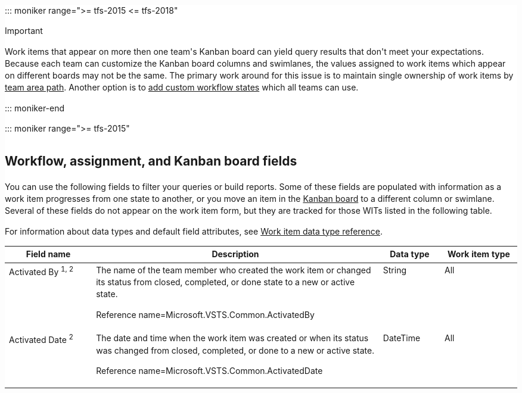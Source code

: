 ::: moniker range=">= tfs-2015 <= tfs-2018"
> [!IMPORTANT] 
> Work items that appear on more then one team's Kanban board can yield query results that don't meet your expectations. Because each team can customize the Kanban board columns and swimlanes, the values assigned to work items which appear on different boards may not be the same. The primary work around for this issue is to maintain single ownership of work items by [team area path](../scale/set-team-defaults.md). Another option is to [add custom workflow states](../customize/reference/change-workflow-wit.md) which all teams can use.  

::: moniker-end


<a id="workflow-fields">  </a>

::: moniker range=">= tfs-2015"

## Workflow, assignment, and Kanban board fields
You can use the following fields to filter your queries or build reports. Some of these fields are populated with information as a work item progresses from one state to another, or you move an item in the [Kanban board](../kanban/kanban-basics.md) to a different column or swimlane. Several of these fields do not appear on the work item form, but they are tracked for those WITs listed in the following table.

For information about data types and default field attributes, see [Work item data type reference](../customize/reference/define-modify-work-item-fields.md).

<table width="100%">
<thead>
<tr>
  <th width="17%">Field name</th>
  <th width="56%">Description</th>
  <th width="12%">Data type </th>
  <th width="15%">Work item type</th>
</tr>
</thead>
<tbody valign="top">
<tr>
  <td>Activated By <sup>1,&nbsp;2</sup> </td>
  <td>The name of the team member who created the work item or changed its status from closed, completed, or done state to a new or active state. 
<p>Reference name=Microsoft.VSTS.Common.ActivatedBy</p></td>
  <td>String</td>
  <td>All</td>
</tr>

<tr>
  <td>Activated Date <sup>2</sup></td>
  <td>The date and time when the work item was created or when its status was changed from closed, completed, or done to a new or active state. 
<p>Reference name=Microsoft.VSTS.Common.ActivatedDate</p></td>
  <td>DateTime</td>
  <td>All</td>
</tr>
